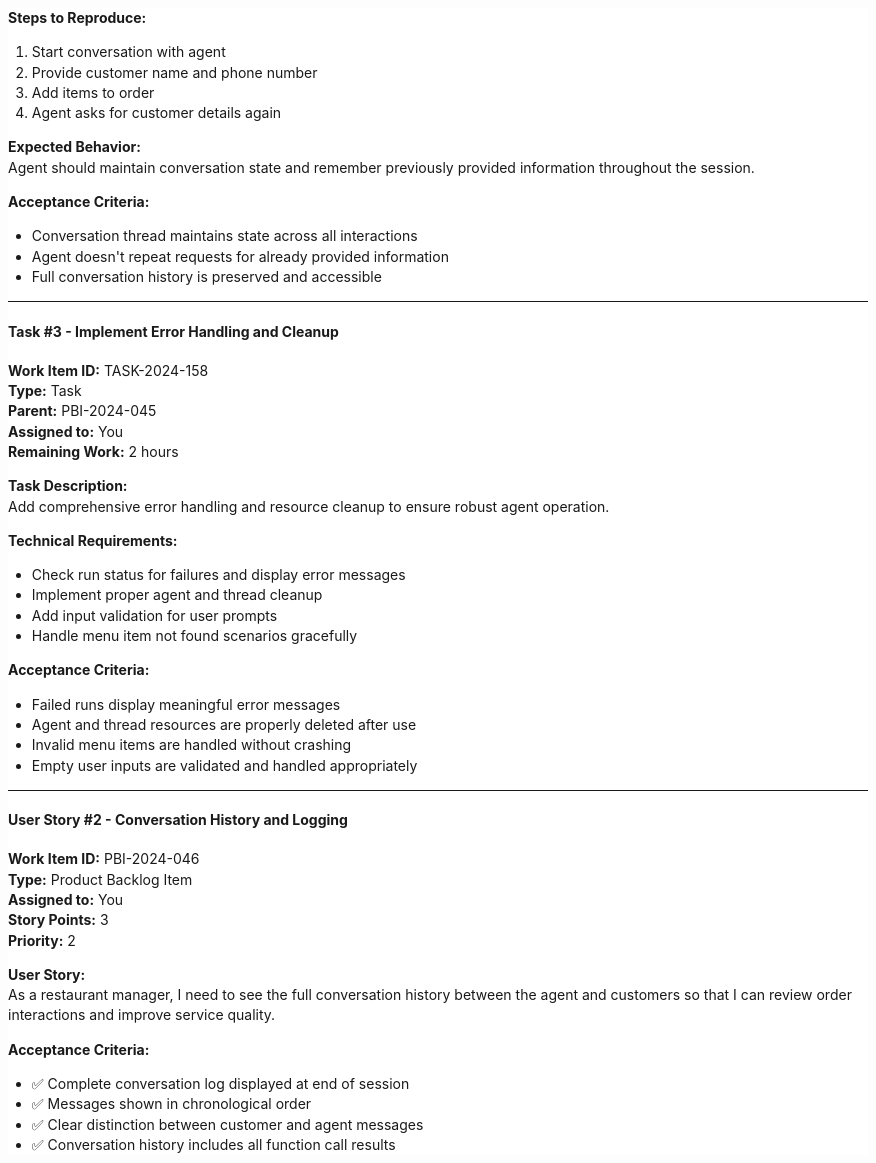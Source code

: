 **Steps to Reproduce:**
1. Start conversation with agent
2. Provide customer name and phone number
3. Add items to order
4. Agent asks for customer details again

**Expected Behavior:**  
Agent should maintain conversation state and remember previously provided information throughout the session.

**Acceptance Criteria:**
- Conversation thread maintains state across all interactions
- Agent doesn't repeat requests for already provided information
- Full conversation history is preserved and accessible

---

#### **Task #3 - Implement Error Handling and Cleanup**
**Work Item ID:** TASK-2024-158  
**Type:** Task  
**Parent:** PBI-2024-045  
**Assigned to:** You  
**Remaining Work:** 2 hours  

**Task Description:**  
Add comprehensive error handling and resource cleanup to ensure robust agent operation.

**Technical Requirements:**
- Check run status for failures and display error messages
- Implement proper agent and thread cleanup
- Add input validation for user prompts
- Handle menu item not found scenarios gracefully

**Acceptance Criteria:**
- Failed runs display meaningful error messages
- Agent and thread resources are properly deleted after use
- Invalid menu items are handled without crashing
- Empty user inputs are validated and handled appropriately

---

#### **User Story #2 - Conversation History and Logging**
**Work Item ID:** PBI-2024-046  
**Type:** Product Backlog Item  
**Assigned to:** You  
**Story Points:** 3  
**Priority:** 2  

**User Story:**  
As a restaurant manager, I need to see the full conversation history between the agent and customers so that I can review order interactions and improve service quality.

**Acceptance Criteria:**
- ✅ Complete conversation log displayed at end of session
- ✅ Messages shown in chronological order
- ✅ Clear distinction between customer and agent messages
- ✅ Conversation history includes all function call results
